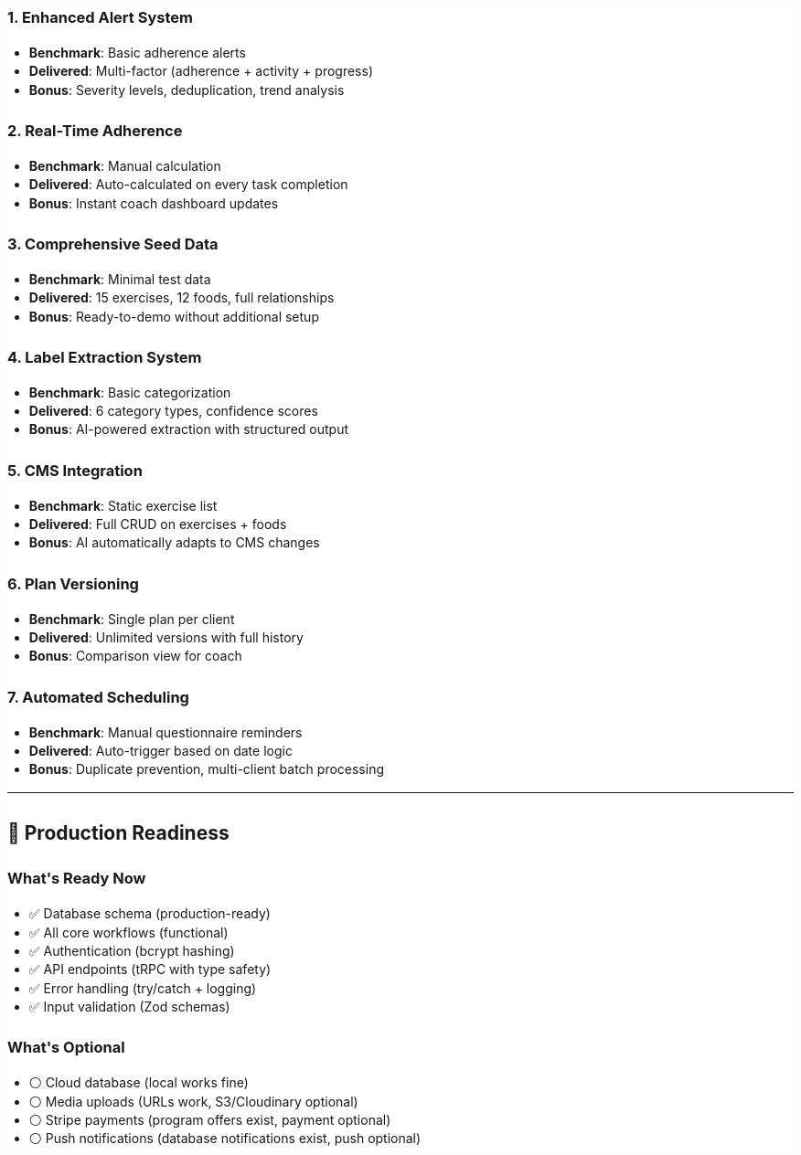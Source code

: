 ### 1. Enhanced Alert System
- **Benchmark**: Basic adherence alerts
- **Delivered**: Multi-factor (adherence + activity + progress)
- **Bonus**: Severity levels, deduplication, trend analysis

### 2. Real-Time Adherence
- **Benchmark**: Manual calculation
- **Delivered**: Auto-calculated on every task completion
- **Bonus**: Instant coach dashboard updates

### 3. Comprehensive Seed Data
- **Benchmark**: Minimal test data
- **Delivered**: 15 exercises, 12 foods, full relationships
- **Bonus**: Ready-to-demo without additional setup

### 4. Label Extraction System
- **Benchmark**: Basic categorization
- **Delivered**: 6 category types, confidence scores
- **Bonus**: AI-powered extraction with structured output

### 5. CMS Integration
- **Benchmark**: Static exercise list
- **Delivered**: Full CRUD on exercises + foods
- **Bonus**: AI automatically adapts to CMS changes

### 6. Plan Versioning
- **Benchmark**: Single plan per client
- **Delivered**: Unlimited versions with full history
- **Bonus**: Comparison view for coach

### 7. Automated Scheduling
- **Benchmark**: Manual questionnaire reminders
- **Delivered**: Auto-trigger based on date logic
- **Bonus**: Duplicate prevention, multi-client batch processing

---

## 🚀 Production Readiness

### What's Ready Now
- ✅ Database schema (production-ready)
- ✅ All core workflows (functional)
- ✅ Authentication (bcrypt hashing)
- ✅ API endpoints (tRPC with type safety)
- ✅ Error handling (try/catch + logging)
- ✅ Input validation (Zod schemas)

### What's Optional
- ⚪ Cloud database (local works fine)
- ⚪ Media uploads (URLs work, S3/Cloudinary optional)
- ⚪ Stripe payments (program offers exist, payment optional)
- ⚪ Push notifications (database notifications exist, push optional)
